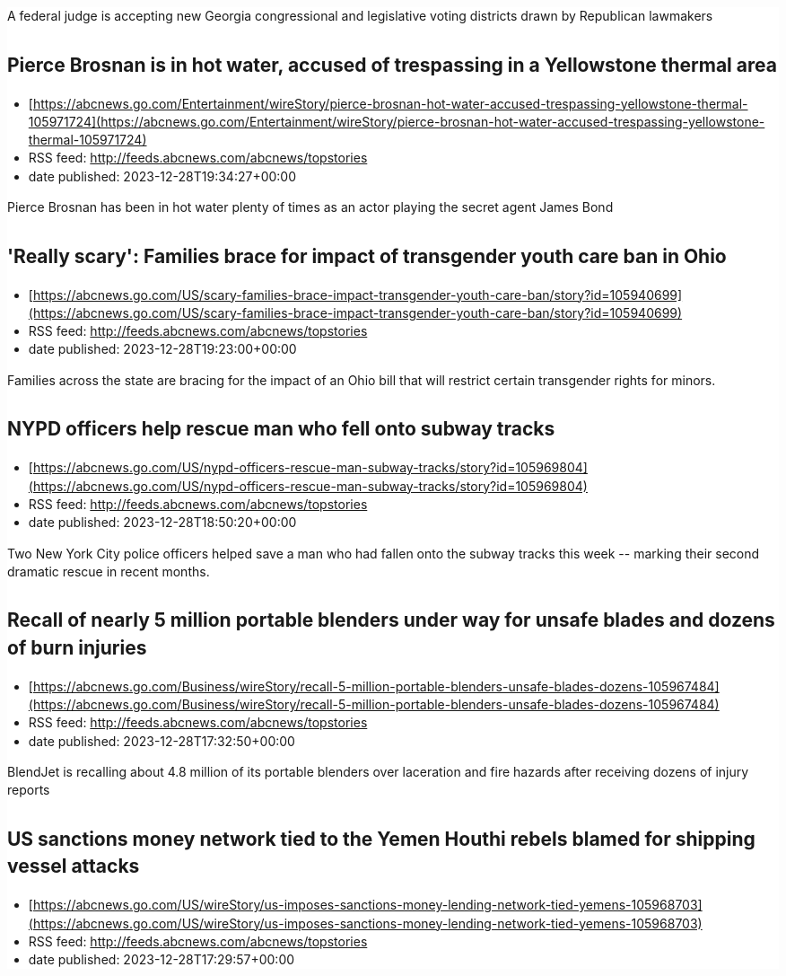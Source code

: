 A federal judge is accepting new Georgia congressional and legislative voting districts drawn by Republican lawmakers

## Pierce Brosnan is in hot water, accused of trespassing in a Yellowstone thermal area
 - [https://abcnews.go.com/Entertainment/wireStory/pierce-brosnan-hot-water-accused-trespassing-yellowstone-thermal-105971724](https://abcnews.go.com/Entertainment/wireStory/pierce-brosnan-hot-water-accused-trespassing-yellowstone-thermal-105971724)
 - RSS feed: http://feeds.abcnews.com/abcnews/topstories
 - date published: 2023-12-28T19:34:27+00:00

Pierce Brosnan has been in hot water plenty of times as an actor playing the secret agent James Bond

## 'Really scary': Families brace for impact of transgender youth care ban in Ohio
 - [https://abcnews.go.com/US/scary-families-brace-impact-transgender-youth-care-ban/story?id=105940699](https://abcnews.go.com/US/scary-families-brace-impact-transgender-youth-care-ban/story?id=105940699)
 - RSS feed: http://feeds.abcnews.com/abcnews/topstories
 - date published: 2023-12-28T19:23:00+00:00

Families across the state are bracing for the impact of an Ohio bill that will restrict certain transgender rights for minors.

## NYPD officers help rescue man who fell onto subway tracks
 - [https://abcnews.go.com/US/nypd-officers-rescue-man-subway-tracks/story?id=105969804](https://abcnews.go.com/US/nypd-officers-rescue-man-subway-tracks/story?id=105969804)
 - RSS feed: http://feeds.abcnews.com/abcnews/topstories
 - date published: 2023-12-28T18:50:20+00:00

Two New York City police officers helped save a man who had fallen onto the subway tracks this week -- marking their second dramatic rescue in recent months.

## Recall of nearly 5 million portable blenders under way for unsafe blades and dozens of burn injuries
 - [https://abcnews.go.com/Business/wireStory/recall-5-million-portable-blenders-unsafe-blades-dozens-105967484](https://abcnews.go.com/Business/wireStory/recall-5-million-portable-blenders-unsafe-blades-dozens-105967484)
 - RSS feed: http://feeds.abcnews.com/abcnews/topstories
 - date published: 2023-12-28T17:32:50+00:00

BlendJet is recalling about 4.8 million of its portable blenders over laceration and fire hazards after receiving dozens of injury reports

## US sanctions money network tied to the Yemen Houthi rebels blamed for shipping vessel attacks
 - [https://abcnews.go.com/US/wireStory/us-imposes-sanctions-money-lending-network-tied-yemens-105968703](https://abcnews.go.com/US/wireStory/us-imposes-sanctions-money-lending-network-tied-yemens-105968703)
 - RSS feed: http://feeds.abcnews.com/abcnews/topstories
 - date published: 2023-12-28T17:29:57+00:00

